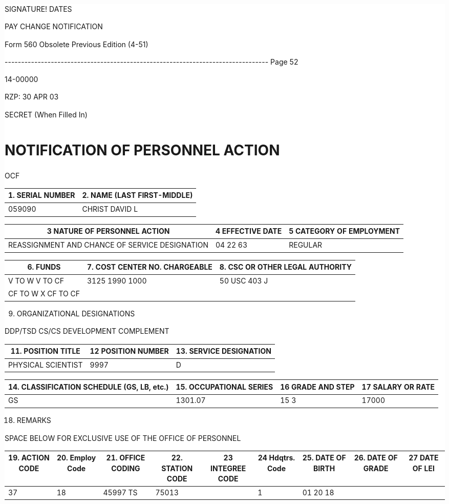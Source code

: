 SIGNATURE! DATES

PAY CHANGE NOTIFICATION

Form 560 Obsolete Previous Edition
(4-51)


-------------------------------------------------------------------------------- Page 52

14-00000

RZP: 30 APR 03

SECRET
(When Filled In)

# NOTIFICATION OF PERSONNEL ACTION

OCF

| 1. SERIAL NUMBER | 2. NAME (LAST FIRST-MIDDLE) |
| ---------------- | --------------------------- |
| 059090           | CHRIST DAVID L              |

| 3 NATURE OF PERSONNEL ACTION                   | 4 EFFECTIVE DATE | 5 CATEGORY OF EMPLOYMENT |
| ---------------------------------------------- | ---------------- | ------------------------ |
| REASSIGNMENT AND CHANCE OF SERVICE DESIGNATION | 04 22 63         | REGULAR                  |

| 6. FUNDS           | 7. COST CENTER NO. CHARGEABLE | 8. CSC OR OTHER LEGAL AUTHORITY |
| ------------------ | ----------------------------- | ------------------------------- |
| V TO W    V TO CF  | 3125 1990 1000                | 50 USC 403 J                    |
| CF TO W X CF TO CF |                               |                                 |

9. ORGANIZATIONAL DESIGNATIONS

DDP/TSD
CS/CS DEVELOPMENT COMPLEMENT

| 11. POSITION TITLE | 12 POSITION NUMBER | 13. SERVICE DESIGNATION |
| ------------------ | ------------------ | ----------------------- |
| PHYSICAL SCIENTIST | 9997               | D                       |

| 14. CLASSIFICATION SCHEDULE (GS, LB, etc.) | 15. OCCUPATIONAL SERIES | 16 GRADE AND STEP | 17 SALARY OR RATE |
| ------------------------------------------ | ----------------------- | ----------------- | ----------------- |
| GS                                         | 1301.07                 | 15 3              | 17000             |

18. REMARKS

SPACE BELOW FOR EXCLUSIVE USE OF THE OFFICE OF PERSONNEL

| 19. ACTION CODE | 20. Employ Code | 21. OFFICE CODING | 22. STATION CODE | 23 INTEGREE CODE | 24 Hdqtrs. Code | 25. DATE OF BIRTH | 26. DATE OF GRADE | 27 DATE OF LEI |
| --------------- | --------------- | ----------------- | ---------------- | ---------------- | --------------- | ----------------- | ----------------- | -------------- |
| 37              | 18              | 45997 TS          | 75013            |                  | 1               | 01 20 18          |                   |                |
